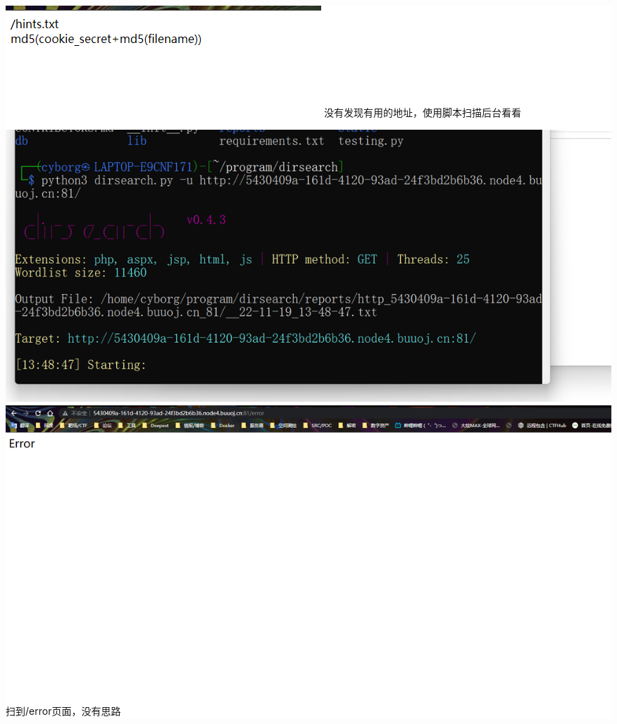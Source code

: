 ![upload successful](./images/pasted-162.png)
没有发现有用的地址，使用脚本扫描后台看看

![upload successful](./images/pasted-163.png)
![upload successful](./images/pasted-164.png)
扫到/error页面，没有思路
